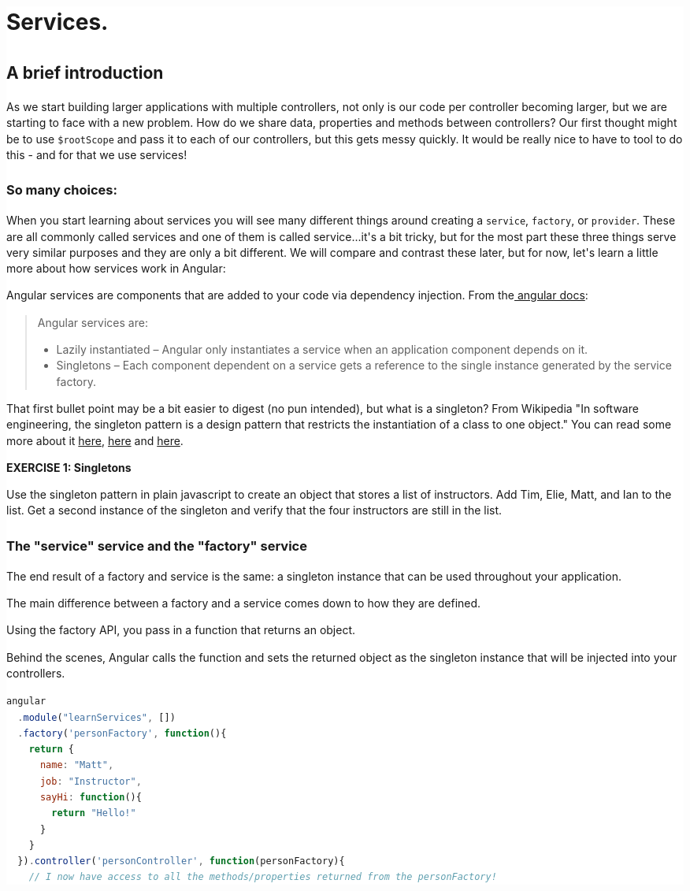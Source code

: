 # Services.

## A brief introduction

As we start building larger applications with multiple controllers, not only is our code per controller becoming larger, but we are starting to face with a new problem. How do we share data, properties and methods between controllers? Our first thought might be to use `$rootScope` and pass it to each of our controllers, but this gets messy quickly. It would be really nice to have to tool to do this - and for that we use services!

### So many choices:

When you start learning about services you will see many different things around creating a `service`, `factory`, or `provider`. These are all commonly called services and one of them is called service...it's a bit tricky, but for the most part these three things serve very similar purposes and they are only a bit different. We will compare and contrast these later, but for now, let's learn a little more about how services work in Angular:

Angular services are components that are added to your code via dependency injection.  From the[ angular docs](https://docs.angularjs.org/guide/services):


> Angular services are:
>
> * Lazily instantiated – Angular only instantiates a service when an application component depends on it.
> * Singletons – Each component dependent on a service gets a reference to the single instance generated by the service factory.

That first bullet point may be a bit easier to digest (no pun intended), but what is a singleton? From Wikipedia "In software engineering, the singleton pattern is a design pattern that restricts the instantiation of a class to one object." You can read some more about it [here](http://addyosmani.com/resources/essentialjsdesignpatterns/book/#singletonpatternjavascript), [here](http://robdodson.me/javascript-design-patterns-singleton/) and [here](https://en.wikipedia.org/wiki/Singleton_pattern).

**EXERCISE 1: Singletons**

Use the singleton pattern in plain javascript to create an object that stores a list of instructors.  Add Tim, Elie, Matt, and Ian to the list.  Get a second instance of the singleton and verify that the four instructors are still in the list.


### The "service" service and the "factory" service

The end result of a factory and service is the same: a singleton instance that can be used throughout your application.

The main difference between a factory and a service comes down to how they are defined.

Using the factory API, you pass in a function that returns an object.

Behind the scenes, Angular calls the function and sets the returned object as the singleton instance that will be injected into your controllers.

```js
angular
  .module("learnServices", [])
  .factory('personFactory', function(){
    return {
      name: "Matt",
      job: "Instructor",
      sayHi: function(){
        return "Hello!"
      }
    }
  }).controller('personController', function(personFactory){
    // I now have access to all the methods/properties returned from the personFactory!
```